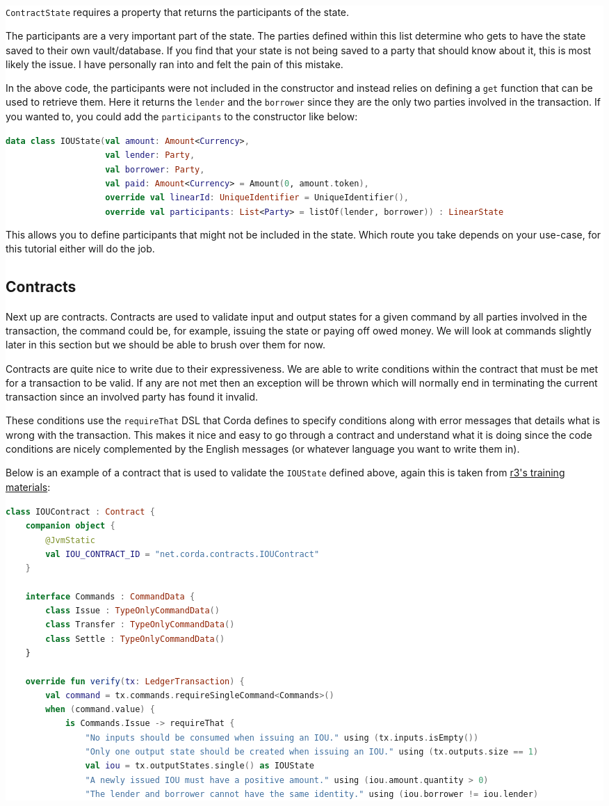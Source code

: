 `ContractState` requires a property that returns the participants of the state. 

The participants are a very important part of the state. The parties defined within this list determine who gets to have the state saved to their own vault/database. If you find that your state is not being saved to a party that should know about it, this is most likely the issue. I have personally ran into and felt the pain of this mistake. 

In the above code, the participants were not included in the constructor and instead relies on defining a `get` function that can be used to retrieve them. Here it returns the `lender` and the `borrower` since they are the only two parties involved in the transaction. If you wanted to, you could add the `participants` to the constructor like below:
```kotlin
data class IOUState(val amount: Amount<Currency>,
                    val lender: Party,
                    val borrower: Party,
                    val paid: Amount<Currency> = Amount(0, amount.token),
                    override val linearId: UniqueIdentifier = UniqueIdentifier(), 
                    override val participants: List<Party> = listOf(lender, borrower)) : LinearState
```
This allows you to define participants that might not be included in the state. Which route you take depends on your use-case, for this tutorial either will do the job.

## Contracts

Next up are contracts. Contracts are used to validate input and output states for a given command by all parties involved in the transaction, the command could be, for example, issuing the state or paying off owed money. We will look at commands slightly later in this section but we should be able to brush over them for now.

Contracts are quite nice to write due to their expressiveness. We are able to write conditions within the contract that must be met for a transaction to be valid. If any are not met then an exception will be thrown which will normally end in terminating the current transaction since an involved party has found it invalid. 

These conditions use the `requireThat` DSL that Corda defines to specify conditions along with error messages that details what is wrong with the transaction. This makes it nice and easy to go through a contract and understand what it is doing since the code conditions are nicely complemented by the English messages (or whatever language you want to write them in).

Below is an example of a contract that is used to validate the `IOUState` defined above, again this is taken from [r3's training materials](https://github.com/roger3cev/corda-training-solutions):
```kotlin
class IOUContract : Contract {
    companion object {
        @JvmStatic
        val IOU_CONTRACT_ID = "net.corda.contracts.IOUContract"
    }

    interface Commands : CommandData {
        class Issue : TypeOnlyCommandData()
        class Transfer : TypeOnlyCommandData()
        class Settle : TypeOnlyCommandData()
    }

    override fun verify(tx: LedgerTransaction) {
        val command = tx.commands.requireSingleCommand<Commands>()
        when (command.value) {
            is Commands.Issue -> requireThat {
                "No inputs should be consumed when issuing an IOU." using (tx.inputs.isEmpty())
                "Only one output state should be created when issuing an IOU." using (tx.outputs.size == 1)
                val iou = tx.outputStates.single() as IOUState
                "A newly issued IOU must have a positive amount." using (iou.amount.quantity > 0)
                "The lender and borrower cannot have the same identity." using (iou.borrower != iou.lender)
```
